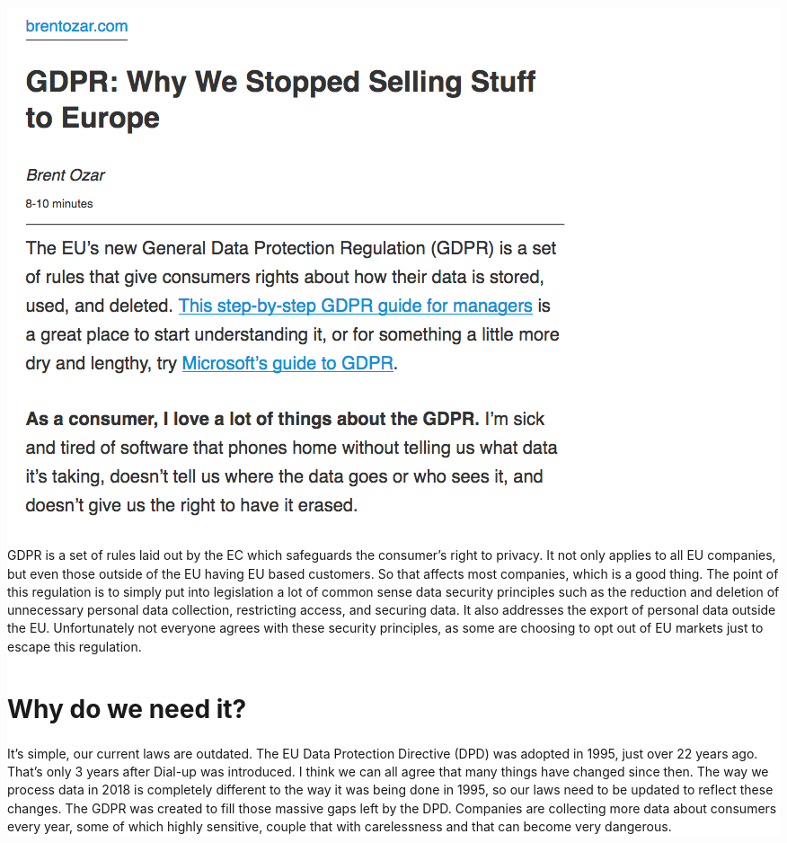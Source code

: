 ![alt text](/images/gdpr-stopped-selling-stuff-europe.png "Logo Title Text 1")

GDPR is a set of rules laid out by the EC which safeguards the consumer’s right to privacy. It not only applies to all EU companies, but even those outside of the EU having EU based customers. So that affects most companies, which is a good thing. The point of this regulation is to simply put into legislation a lot of common sense data security principles such as the reduction and deletion of unnecessary personal data collection, restricting access, and securing data. It also addresses the export of personal data outside the EU. Unfortunately not everyone agrees with these security principles, as some are choosing to opt out of EU markets just to escape this regulation.

# Why do we need it?

It’s simple, our current laws are outdated. The EU Data Protection Directive (DPD) was adopted in 1995, just over 22 years ago. That’s only 3 years after Dial-up was introduced. I think we can all agree that many things have changed since then. The way we process data in 2018 is completely different to the way it was being done in 1995, so our laws need to be updated to reflect these changes. The GDPR was created to fill those massive gaps left by the DPD. Companies are collecting more data about consumers every year, some of which highly sensitive, couple that with carelessness and that can become very dangerous.

